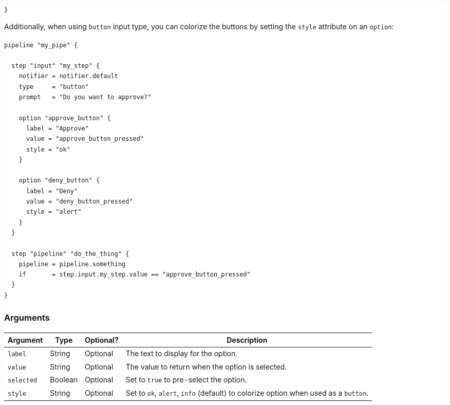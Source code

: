```hcl
}
```

Additionally, when using `button` input type, you can colorize the buttons by setting the `style` attribute on an `option`:

```hcl
pipeline "my_pipe" {

  step "input" "my_step" {
    notifier = notifier.default
    type     = "button"
    prompt   = "Do you want to approve?"

    option "approve_button" {
      label = "Approve"
      value = "approve_button_pressed"
      style = "ok"
    }

    option "deny_button" {
      label = "Deny"
      value = "deny_button_pressed"
      style = "alert"
    }
  }

  step "pipeline" "do_the_thing" {
    pipeline = pipeline.something
    if       = step.input.my_step.value == "approve_button_pressed"
  }
}
```


### Arguments

| Argument        | Type      | Optional?   | Description
|-----------------|-----------|-------------|-----------------
| `label`         | String    | Optional    | The text to display for the option.
| `value`         | String    | Optional    | The value to return when the option is selected.
| `selected`      | Boolean   | Optional    | Set to `true` to pre-select the option.
| `style`         | String    | Optional    | Set to `ok`, `alert`, `info` (default) to colorize option when used as a `button`.


